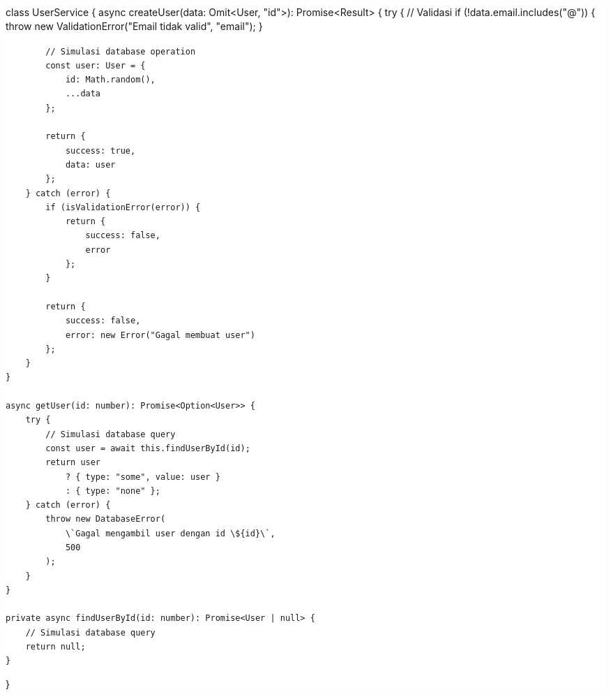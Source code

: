 class UserService {
    async createUser(data: Omit<User, "id">): Promise<Result<User>> {
        try {
            // Validasi
            if (!data.email.includes("@")) {
                throw new ValidationError("Email tidak valid", "email");
            }

            // Simulasi database operation
            const user: User = {
                id: Math.random(),
                ...data
            };

            return {
                success: true,
                data: user
            };
        } catch (error) {
            if (isValidationError(error)) {
                return {
                    success: false,
                    error
                };
            }
            
            return {
                success: false,
                error: new Error("Gagal membuat user")
            };
        }
    }

    async getUser(id: number): Promise<Option<User>> {
        try {
            // Simulasi database query
            const user = await this.findUserById(id);
            return user
                ? { type: "some", value: user }
                : { type: "none" };
        } catch (error) {
            throw new DatabaseError(
                \`Gagal mengambil user dengan id \${id}\`,
                500
            );
        }
    }

    private async findUserById(id: number): Promise<User | null> {
        // Simulasi database query
        return null;
    }
}
